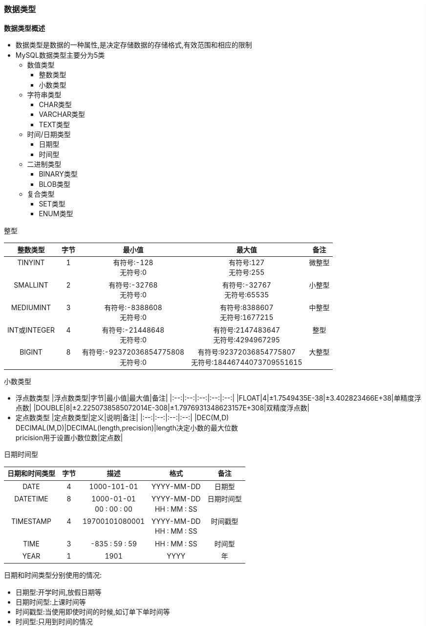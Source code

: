 ### 数据类型
**数据类型概述**
- 数据类型是数据的一种属性,是决定存储数据的存储格式,有效范围和相应的限制
- MySQL数据类型主要分为5类
  - 数值类型
    - 整数类型
    - 小数类型
  - 字符串类型
    - CHAR类型
    - VARCHAR类型
    - TEXT类型
  - 时间/日期类型
    - 日期型
    - 时间型
  - 二进制类型
    - BINARY类型
    - BLOB类型
  - 复合类型
    - SET类型
    - ENUM类型

整型

|整数类型|字节|最小值|最大值|备注|
|:--:|:--:|:--:|:--:|:--:|
|TINYINT|1|有符号:-128<br>无符号:0|有符号:127<br>无符号:255|微整型|
|SMALLINT|2|有符号:-32768<br>无符号:0|有符号:-32767<br>无符号:65535|小整型|
|MEDIUMINT|3|有符号:-8388608<br>无符号:0|有符号:8388607<br>无符号:1677215|中整型|
|INT或INTEGER|4|有符号:-21448648<br>无符号:0|有符号:2147483647<br>无符号:4294967295|整型|
|BIGINT|8|有符号:-92372036854775808<br>无符号:0|有符号:92372036854775807<br>无符号:18446744073709551615|大整型|

小数类型
- 浮点数类型
    |浮点数类型|字节|最小值|最大值|备注|
    |:--:|:--:|:--:|:--:|:--:|
    |FLOAT|4|±1.7549435E-38|±3.402823466E+38|单精度浮点数|
    |DOUBLE|8|±2.2250738585072014E-308|±1.7976931348623157E+308|双精度浮点数|
- 定点数类型
    |定点数类型|定义|说明|备注|
    |:--:|:--:|:--:|:--:|
    |DEC(M,D)<br>DECIMAL(M,D)|DECIMAL(length,precision)|length决定小数的最大位数<br>pricision用于设置小数位数|定点数|

日期时间型

|日期和时间类型|字节|描述|格式|备注|
|:--:|:--:|:--:|:--:|:--:|
|DATE|4|1000-101-01|YYYY-MM-DD|日期型|
|DATETIME|8|1000-01-01<br>00 : 00 : 00|YYYY-MM-DD<br>HH : MM : SS|日期时间型|
|TIMESTAMP|4|19700101080001|YYYY-MM-DD<br>HH : MM : SS|时间戳型|
|TIME|3|-835 : 59 : 59|HH : MM : SS|时间型|
|YEAR|1|1901|YYYY|年|
日期和时间类型分别使用的情况:
- 日期型:开学时间,放假日期等
- 日期时间型:上课时间等
- 时间戳型:当使用即使时间的时候,如订单下单时间等
- 时间型:只用到时间的情况